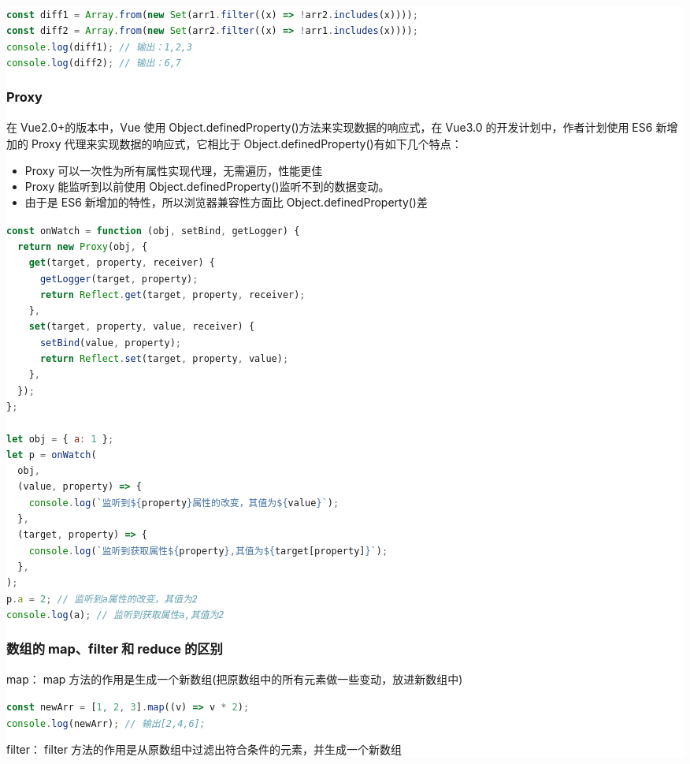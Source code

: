 ```javascript
const diff1 = Array.from(new Set(arr1.filter((x) => !arr2.includes(x))));
const diff2 = Array.from(new Set(arr2.filter((x) => !arr1.includes(x))));
console.log(diff1); // 输出：1,2,3
console.log(diff2); // 输出：6,7
```

### Proxy

在 Vue2.0+的版本中，Vue 使用 Object.definedProperty()方法来实现数据的响应式，在 Vue3.0 的开发计划中，作者计划使用 ES6 新增加的 Proxy 代理来实现数据的响应式，它相比于 Object.definedProperty()有如下几个特点：

- Proxy 可以一次性为所有属性实现代理，无需遍历，性能更佳
- Proxy 能监听到以前使用 Object.definedProperty()监听不到的数据变动。
- 由于是 ES6 新增加的特性，所以浏览器兼容性方面比 Object.definedProperty()差

```javascript
const onWatch = function (obj, setBind, getLogger) {
  return new Proxy(obj, {
    get(target, property, receiver) {
      getLogger(target, property);
      return Reflect.get(target, property, receiver);
    },
    set(target, property, value, receiver) {
      setBind(value, property);
      return Reflect.set(target, property, value);
    },
  });
};

let obj = { a: 1 };
let p = onWatch(
  obj,
  (value, property) => {
    console.log(`监听到${property}属性的改变，其值为${value}`);
  },
  (target, property) => {
    console.log(`监听到获取属性${property},其值为${target[property]}`);
  },
);
p.a = 2; // 监听到a属性的改变，其值为2
console.log(a); // 监听到获取属性a,其值为2
```

### 数组的 map、filter 和 reduce 的区别

map： map 方法的作用是生成一个新数组(把原数组中的所有元素做一些变动，放进新数组中)

```javascript
const newArr = [1, 2, 3].map((v) => v * 2);
console.log(newArr); // 输出[2,4,6];
```

filter： filter 方法的作用是从原数组中过滤出符合条件的元素，并生成一个新数组
